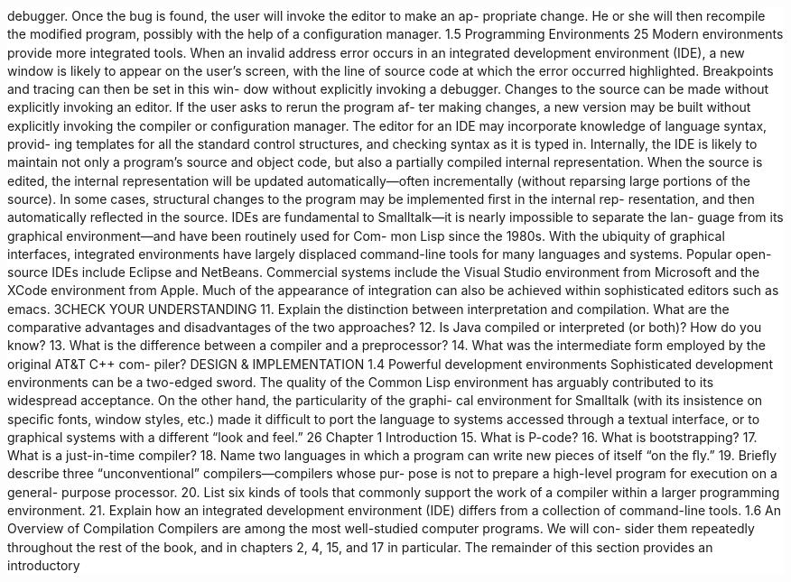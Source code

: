debugger. Once the bug is found, the user will invoke the editor to make an ap-
propriate change. He or she will then recompile the modiﬁed program, possibly
with the help of a conﬁguration manager.
1.5 Programming Environments
25
Modern environments provide more integrated tools. When an invalid address
error occurs in an integrated development environment (IDE), a new window is
likely to appear on the user’s screen, with the line of source code at which the
error occurred highlighted. Breakpoints and tracing can then be set in this win-
dow without explicitly invoking a debugger. Changes to the source can be made
without explicitly invoking an editor. If the user asks to rerun the program af-
ter making changes, a new version may be built without explicitly invoking the
compiler or conﬁguration manager.
The editor for an IDE may incorporate knowledge of language syntax, provid-
ing templates for all the standard control structures, and checking syntax as it is
typed in. Internally, the IDE is likely to maintain not only a program’s source
and object code, but also a partially compiled internal representation. When the
source is edited, the internal representation will be updated automatically—often
incrementally (without reparsing large portions of the source). In some cases,
structural changes to the program may be implemented ﬁrst in the internal rep-
resentation, and then automatically reﬂected in the source.
IDEs are fundamental to Smalltalk—it is nearly impossible to separate the lan-
guage from its graphical environment—and have been routinely used for Com-
mon Lisp since the 1980s. With the ubiquity of graphical interfaces, integrated
environments have largely displaced command-line tools for many languages and
systems. Popular open-source IDEs include Eclipse and NetBeans. Commercial
systems include the Visual Studio environment from Microsoft and the XCode
environment from Apple. Much of the appearance of integration can also be
achieved within sophisticated editors such as emacs.
3CHECK YOUR UNDERSTANDING
11. Explain the distinction between interpretation and compilation. What are the
comparative advantages and disadvantages of the two approaches?
12. Is Java compiled or interpreted (or both)? How do you know?
13. What is the difference between a compiler and a preprocessor?
14. What was the intermediate form employed by the original AT&T C++ com-
piler?
DESIGN & IMPLEMENTATION
1.4 Powerful development environments
Sophisticated development environments can be a two-edged sword.
The
quality of the Common Lisp environment has arguably contributed to its
widespread acceptance. On the other hand, the particularity of the graphi-
cal environment for Smalltalk (with its insistence on speciﬁc fonts, window
styles, etc.) made it difﬁcult to port the language to systems accessed through
a textual interface, or to graphical systems with a different “look and feel.”
26
Chapter 1 Introduction
15. What is P-code?
16. What is bootstrapping?
17. What is a just-in-time compiler?
18. Name two languages in which a program can write new pieces of itself “on
the ﬂy.”
19. Brieﬂy describe three “unconventional” compilers—compilers whose pur-
pose is not to prepare a high-level program for execution on a general-
purpose processor.
20. List six kinds of tools that commonly support the work of a compiler within
a larger programming environment.
21. Explain how an integrated development environment (IDE) differs from a
collection of command-line tools.
1.6
An Overview of Compilation
Compilers are among the most well-studied computer programs. We will con-
sider them repeatedly throughout the rest of the book, and in chapters 2, 4, 15,
and 17 in particular. The remainder of this section provides an introductory